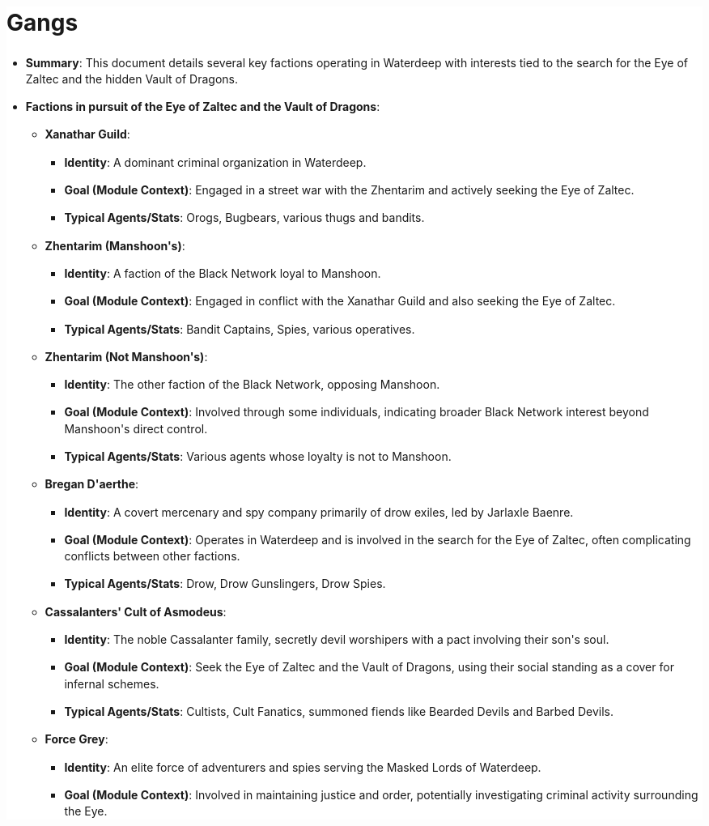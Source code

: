
# Gangs

- **Summary**: This document details several key factions operating in Waterdeep with interests tied to the search for the Eye of Zaltec and the hidden Vault of Dragons.
    
- **Factions in pursuit of the Eye of Zaltec and the Vault of Dragons**:
    
    - **Xanathar Guild**:
        
        - **Identity**: A dominant criminal organization in Waterdeep.
            
        - **Goal (Module Context)**: Engaged in a street war with the Zhentarim and actively seeking the Eye of Zaltec.
            
        - **Typical Agents/Stats**: Orogs, Bugbears, various thugs and bandits.
            
    - **Zhentarim (Manshoon's)**:
        
        - **Identity**: A faction of the Black Network loyal to Manshoon.
            
        - **Goal (Module Context)**: Engaged in conflict with the Xanathar Guild and also seeking the Eye of Zaltec.
            
        - **Typical Agents/Stats**: Bandit Captains, Spies, various operatives.
            
    - **Zhentarim (Not Manshoon's)**:
        
        - **Identity**: The other faction of the Black Network, opposing Manshoon.
            
        - **Goal (Module Context)**: Involved through some individuals, indicating broader Black Network interest beyond Manshoon's direct control.
            
        - **Typical Agents/Stats**: Various agents whose loyalty is not to Manshoon.
            
    - **Bregan D'aerthe**:
        
        - **Identity**: A covert mercenary and spy company primarily of drow exiles, led by Jarlaxle Baenre.
            
        - **Goal (Module Context)**: Operates in Waterdeep and is involved in the search for the Eye of Zaltec, often complicating conflicts between other factions.
            
        - **Typical Agents/Stats**: Drow, Drow Gunslingers, Drow Spies.
            
    - **Cassalanters' Cult of Asmodeus**:
        
        - **Identity**: The noble Cassalanter family, secretly devil worshipers with a pact involving their son's soul.
            
        - **Goal (Module Context)**: Seek the Eye of Zaltec and the Vault of Dragons, using their social standing as a cover for infernal schemes.
            
        - **Typical Agents/Stats**: Cultists, Cult Fanatics, summoned fiends like Bearded Devils and Barbed Devils.
            
    - **Force Grey**:
        
        - **Identity**: An elite force of adventurers and spies serving the Masked Lords of Waterdeep.
            
        - **Goal (Module Context)**: Involved in maintaining justice and order, potentially investigating criminal activity surrounding the Eye.
            